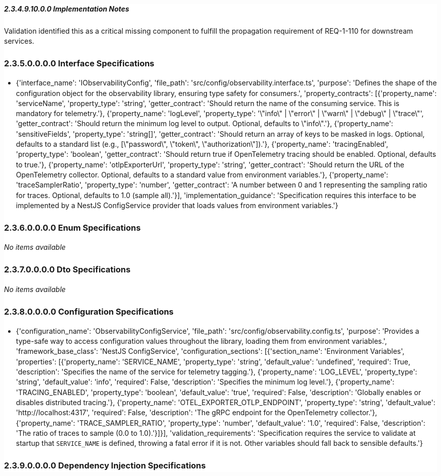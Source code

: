 ##### 2.3.4.9.10.0.0 Implementation Notes

Validation identified this as a critical missing component to fulfill the propagation requirement of REQ-1-110 for downstream services.

### 2.3.5.0.0.0.0 Interface Specifications

- {'interface_name': 'IObservabilityConfig', 'file_path': 'src/config/observability.interface.ts', 'purpose': 'Defines the shape of the configuration object for the observability library, ensuring type safety for consumers.', 'property_contracts': [{'property_name': 'serviceName', 'property_type': 'string', 'getter_contract': 'Should return the name of the consuming service. This is mandatory for telemetry.'}, {'property_name': 'logLevel', 'property_type': '\\"info\\" | \\"error\\" | \\"warn\\" | \\"debug\\" | \\"trace\\"', 'getter_contract': 'Should return the minimum log level to output. Optional, defaults to \\"info\\".'}, {'property_name': 'sensitiveFields', 'property_type': 'string[]', 'getter_contract': 'Should return an array of keys to be masked in logs. Optional, defaults to a standard list (e.g., [\\"password\\", \\"token\\", \\"authorization\\"]).'}, {'property_name': 'tracingEnabled', 'property_type': 'boolean', 'getter_contract': 'Should return true if OpenTelemetry tracing should be enabled. Optional, defaults to true.'}, {'property_name': 'otlpExporterUrl', 'property_type': 'string', 'getter_contract': 'Should return the URL of the OpenTelemetry collector. Optional, defaults to a standard value from environment variables.'}, {'property_name': 'traceSamplerRatio', 'property_type': 'number', 'getter_contract': 'A number between 0 and 1 representing the sampling ratio for traces. Optional, defaults to 1.0 (sample all).'}], 'implementation_guidance': 'Specification requires this interface to be implemented by a NestJS ConfigService provider that loads values from environment variables.'}

### 2.3.6.0.0.0.0 Enum Specifications

*No items available*

### 2.3.7.0.0.0.0 Dto Specifications

*No items available*

### 2.3.8.0.0.0.0 Configuration Specifications

- {'configuration_name': 'ObservabilityConfigService', 'file_path': 'src/config/observability.config.ts', 'purpose': 'Provides a type-safe way to access configuration values throughout the library, loading them from environment variables.', 'framework_base_class': 'NestJS ConfigService', 'configuration_sections': [{'section_name': 'Environment Variables', 'properties': [{'property_name': 'SERVICE_NAME', 'property_type': 'string', 'default_value': 'undefined', 'required': True, 'description': 'Specifies the name of the service for telemetry tagging.'}, {'property_name': 'LOG_LEVEL', 'property_type': 'string', 'default_value': 'info', 'required': False, 'description': 'Specifies the minimum log level.'}, {'property_name': 'TRACING_ENABLED', 'property_type': 'boolean', 'default_value': 'true', 'required': False, 'description': 'Globally enables or disables distributed tracing.'}, {'property_name': 'OTEL_EXPORTER_OTLP_ENDPOINT', 'property_type': 'string', 'default_value': 'http://localhost:4317', 'required': False, 'description': 'The gRPC endpoint for the OpenTelemetry collector.'}, {'property_name': 'TRACE_SAMPLER_RATIO', 'property_type': 'number', 'default_value': '1.0', 'required': False, 'description': 'The ratio of traces to sample (0.0 to 1.0).'}]}], 'validation_requirements': 'Specification requires the service to validate at startup that `SERVICE_NAME` is defined, throwing a fatal error if it is not. Other variables should fall back to sensible defaults.'}

### 2.3.9.0.0.0.0 Dependency Injection Specifications
